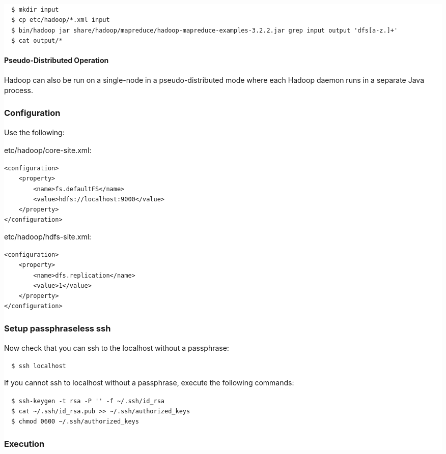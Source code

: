 ```
  $ mkdir input
  $ cp etc/hadoop/*.xml input
  $ bin/hadoop jar share/hadoop/mapreduce/hadoop-mapreduce-examples-3.2.2.jar grep input output 'dfs[a-z.]+'
  $ cat output/*
```

#### Pseudo-Distributed Operation

Hadoop can also be run on a single-node in a pseudo-distributed mode where each Hadoop daemon runs in a separate Java process.

### Configuration

Use the following:

etc/hadoop/core-site.xml:

```
<configuration>
    <property>
        <name>fs.defaultFS</name>
        <value>hdfs://localhost:9000</value>
    </property>
</configuration>
```

etc/hadoop/hdfs-site.xml:

```
<configuration>
    <property>
        <name>dfs.replication</name>
        <value>1</value>
    </property>
</configuration>
```

### Setup passphraseless ssh

Now check that you can ssh to the localhost without a passphrase:

```
  $ ssh localhost
```

If you cannot ssh to localhost without a passphrase, execute the following commands:

```
  $ ssh-keygen -t rsa -P '' -f ~/.ssh/id_rsa
  $ cat ~/.ssh/id_rsa.pub >> ~/.ssh/authorized_keys
  $ chmod 0600 ~/.ssh/authorized_keys
```

### Execution
